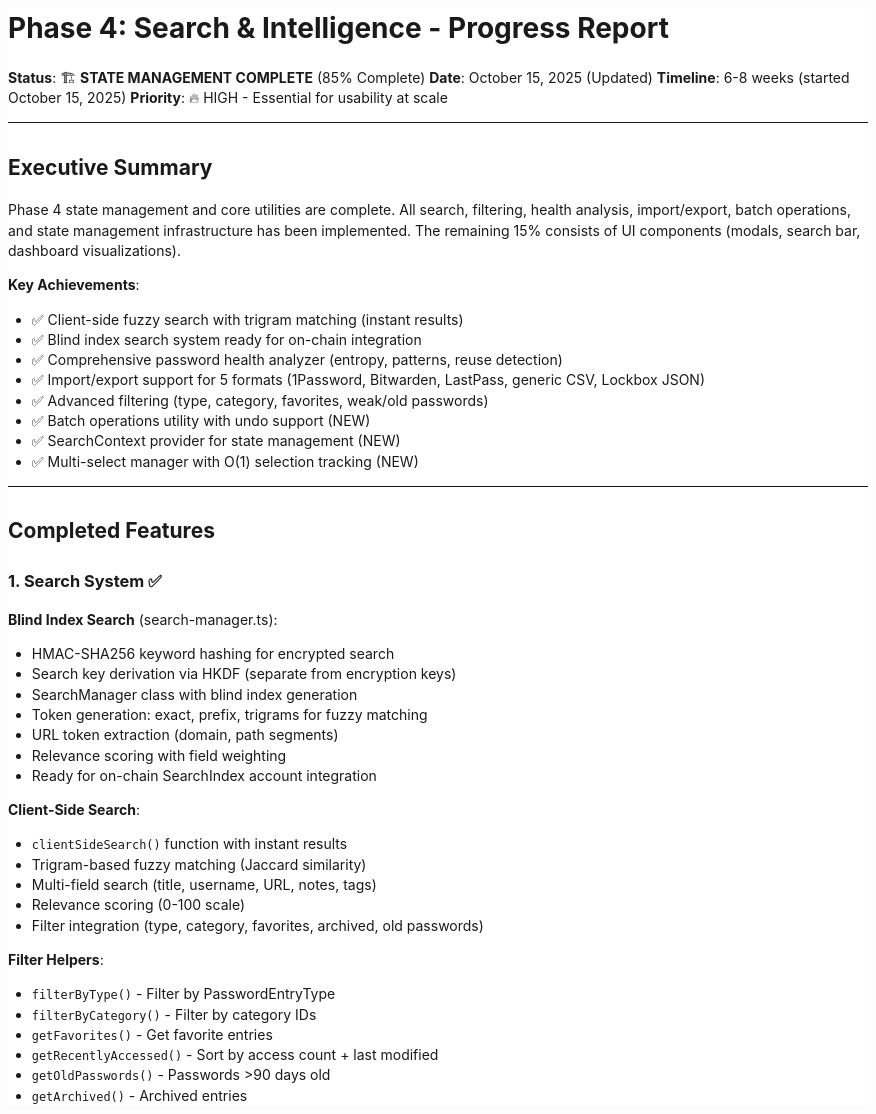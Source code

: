 # Phase 4: Search & Intelligence - Progress Report

**Status**: 🏗️ **STATE MANAGEMENT COMPLETE** (85% Complete)
**Date**: October 15, 2025 (Updated)
**Timeline**: 6-8 weeks (started October 15, 2025)
**Priority**: 🔥 HIGH - Essential for usability at scale

---

## Executive Summary

Phase 4 state management and core utilities are complete. All search, filtering, health analysis, import/export, batch operations, and state management infrastructure has been implemented. The remaining 15% consists of UI components (modals, search bar, dashboard visualizations).

**Key Achievements**:
- ✅ Client-side fuzzy search with trigram matching (instant results)
- ✅ Blind index search system ready for on-chain integration
- ✅ Comprehensive password health analyzer (entropy, patterns, reuse detection)
- ✅ Import/export support for 5 formats (1Password, Bitwarden, LastPass, generic CSV, Lockbox JSON)
- ✅ Advanced filtering (type, category, favorites, weak/old passwords)
- ✅ Batch operations utility with undo support (NEW)
- ✅ SearchContext provider for state management (NEW)
- ✅ Multi-select manager with O(1) selection tracking (NEW)

---

## Completed Features

### 1. Search System ✅

**Blind Index Search** (search-manager.ts):
- HMAC-SHA256 keyword hashing for encrypted search
- Search key derivation via HKDF (separate from encryption keys)
- SearchManager class with blind index generation
- Token generation: exact, prefix, trigrams for fuzzy matching
- URL token extraction (domain, path segments)
- Relevance scoring with field weighting
- Ready for on-chain SearchIndex account integration

**Client-Side Search**:
- `clientSideSearch()` function with instant results
- Trigram-based fuzzy matching (Jaccard similarity)
- Multi-field search (title, username, URL, notes, tags)
- Relevance scoring (0-100 scale)
- Filter integration (type, category, favorites, archived, old passwords)

**Filter Helpers**:
- `filterByType()` - Filter by PasswordEntryType
- `filterByCategory()` - Filter by category IDs
- `getFavorites()` - Get favorite entries
- `getRecentlyAccessed()` - Sort by access count + last modified
- `getOldPasswords()` - Passwords >90 days old
- `getArchived()` - Archived entries
